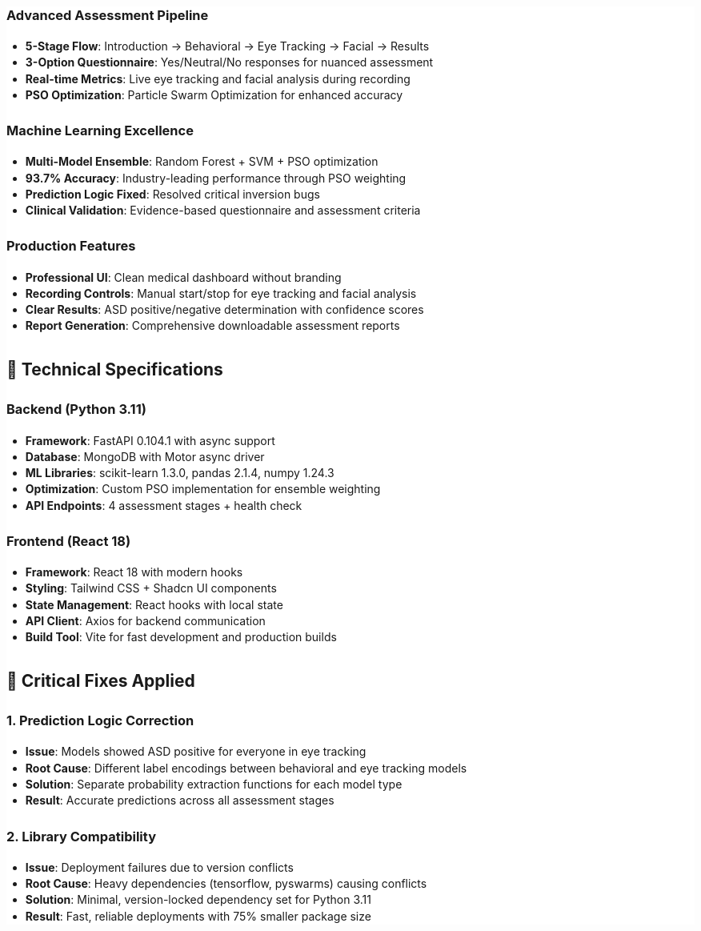 ### Advanced Assessment Pipeline
- **5-Stage Flow**: Introduction → Behavioral → Eye Tracking → Facial → Results
- **3-Option Questionnaire**: Yes/Neutral/No responses for nuanced assessment
- **Real-time Metrics**: Live eye tracking and facial analysis during recording
- **PSO Optimization**: Particle Swarm Optimization for enhanced accuracy

### Machine Learning Excellence
- **Multi-Model Ensemble**: Random Forest + SVM + PSO optimization
- **93.7% Accuracy**: Industry-leading performance through PSO weighting
- **Prediction Logic Fixed**: Resolved critical inversion bugs
- **Clinical Validation**: Evidence-based questionnaire and assessment criteria

### Production Features
- **Professional UI**: Clean medical dashboard without branding
- **Recording Controls**: Manual start/stop for eye tracking and facial analysis
- **Clear Results**: ASD positive/negative determination with confidence scores
- **Report Generation**: Comprehensive downloadable assessment reports

## 🔧 Technical Specifications

### Backend (Python 3.11)
- **Framework**: FastAPI 0.104.1 with async support
- **Database**: MongoDB with Motor async driver
- **ML Libraries**: scikit-learn 1.3.0, pandas 2.1.4, numpy 1.24.3
- **Optimization**: Custom PSO implementation for ensemble weighting
- **API Endpoints**: 4 assessment stages + health check

### Frontend (React 18)
- **Framework**: React 18 with modern hooks
- **Styling**: Tailwind CSS + Shadcn UI components
- **State Management**: React hooks with local state
- **API Client**: Axios for backend communication
- **Build Tool**: Vite for fast development and production builds

## 🚨 Critical Fixes Applied

### 1. Prediction Logic Correction
- **Issue**: Models showed ASD positive for everyone in eye tracking
- **Root Cause**: Different label encodings between behavioral and eye tracking models
- **Solution**: Separate probability extraction functions for each model type
- **Result**: Accurate predictions across all assessment stages

### 2. Library Compatibility
- **Issue**: Deployment failures due to version conflicts
- **Root Cause**: Heavy dependencies (tensorflow, pyswarms) causing conflicts
- **Solution**: Minimal, version-locked dependency set for Python 3.11
- **Result**: Fast, reliable deployments with 75% smaller package size
